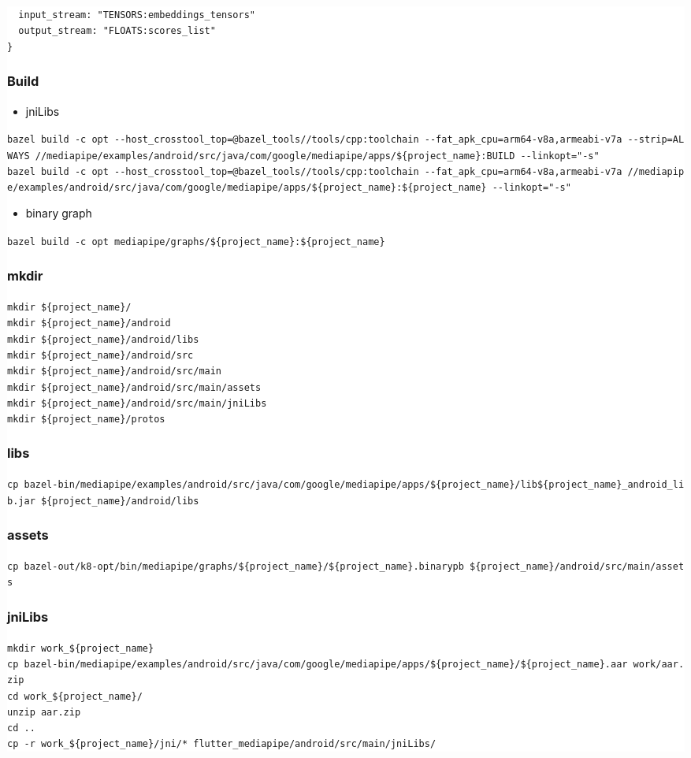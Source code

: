 ```
  input_stream: "TENSORS:embeddings_tensors"
  output_stream: "FLOATS:scores_list"
}
```

### Build
- jniLibs
```
bazel build -c opt --host_crosstool_top=@bazel_tools//tools/cpp:toolchain --fat_apk_cpu=arm64-v8a,armeabi-v7a --strip=ALWAYS //mediapipe/examples/android/src/java/com/google/mediapipe/apps/${project_name}:BUILD --linkopt="-s"
bazel build -c opt --host_crosstool_top=@bazel_tools//tools/cpp:toolchain --fat_apk_cpu=arm64-v8a,armeabi-v7a //mediapipe/examples/android/src/java/com/google/mediapipe/apps/${project_name}:${project_name} --linkopt="-s"
```
- binary graph
```
bazel build -c opt mediapipe/graphs/${project_name}:${project_name}
```

### mkdir
```
mkdir ${project_name}/
mkdir ${project_name}/android
mkdir ${project_name}/android/libs
mkdir ${project_name}/android/src
mkdir ${project_name}/android/src/main
mkdir ${project_name}/android/src/main/assets
mkdir ${project_name}/android/src/main/jniLibs
mkdir ${project_name}/protos
```

### libs
```
cp bazel-bin/mediapipe/examples/android/src/java/com/google/mediapipe/apps/${project_name}/lib${project_name}_android_lib.jar ${project_name}/android/libs
```

### assets
```
cp bazel-out/k8-opt/bin/mediapipe/graphs/${project_name}/${project_name}.binarypb ${project_name}/android/src/main/assets
```

### jniLibs

```
mkdir work_${project_name}
cp bazel-bin/mediapipe/examples/android/src/java/com/google/mediapipe/apps/${project_name}/${project_name}.aar work/aar.zip
cd work_${project_name}/
unzip aar.zip
cd ..
cp -r work_${project_name}/jni/* flutter_mediapipe/android/src/main/jniLibs/
```
